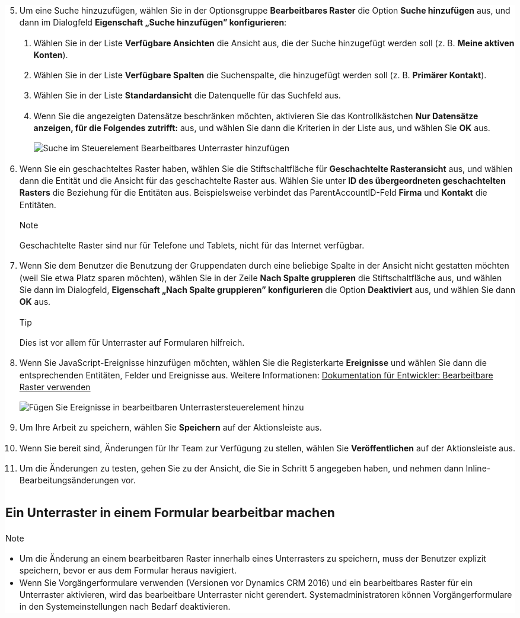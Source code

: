 5.  Um eine Suche hinzuzufügen, wählen Sie in der Optionsgruppe **Bearbeitbares Raster** die Option **Suche hinzufügen** aus, und dann im Dialogfeld **Eigenschaft „Suche hinzufügen” konfigurieren**:  
  
    1.  Wählen Sie in der Liste **Verfügbare Ansichten** die Ansicht aus, die der Suche hinzugefügt werden soll (z. B. **Meine aktiven Konten**).  
  
    2.  Wählen Sie in der Liste **Verfügbare Spalten** die Suchenspalte, die hinzugefügt werden soll (z. B. **Primärer Kontakt**).  
  
    3.  Wählen Sie in der Liste **Standardansicht** die Datenquelle für das Suchfeld aus.  
  
    4.  Wenn Sie die angezeigten Datensätze beschränken möchten, aktivieren Sie das Kontrollkästchen **Nur Datensätze anzeigen, für die Folgendes zutrifft:** aus, und wählen Sie dann die Kriterien in der Liste aus, und wählen Sie **OK** aus.  
  
         ![Suche im Steuerelement Bearbeitbares Unterraster hinzufügen](media/add-lookup-in-editable-grid-control.png "Suche im Steuerelement Bearbeitbares Unterraster hinzufügen")  
     
6.  Wenn Sie ein geschachteltes Raster haben, wählen Sie die Stiftschaltfläche für **Geschachtelte Rasteransicht** aus, und wählen dann die Entität und die Ansicht für das geschachtelte Raster aus. Wählen Sie unter **ID des übergeordneten geschachtelten Rasters** die Beziehung für die Entitäten aus. Beispielsweise verbindet das ParentAccountID-Feld **Firma** und **Kontakt** die Entitäten.  
  
    > [!NOTE]
    >  Geschachtelte Raster sind nur für Telefone und Tablets, nicht für das Internet verfügbar.  
  
7.  Wenn Sie dem Benutzer die Benutzung der Gruppendaten durch eine beliebige Spalte in der Ansicht nicht gestatten möchten (weil Sie etwa Platz sparen möchten), wählen Sie in der Zeile **Nach Spalte gruppieren** die Stiftschaltfläche aus, und wählen Sie dann im Dialogfeld, **Eigenschaft „Nach Spalte gruppieren” konfigurieren** die Option **Deaktiviert** aus, und wählen Sie dann **OK** aus.  
  
    > [!TIP]
    >  Dies ist vor allem für Unterraster auf Formularen hilfreich.  
  
8.  Wenn Sie JavaScript-Ereignisse hinzufügen möchten, wählen Sie die Registerkarte **Ereignisse** und wählen Sie dann die entsprechenden Entitäten, Felder und Ereignisse aus. Weitere Informationen: [Dokumentation für Entwickler: Bearbeitbare Raster verwenden](/dynamics365/customer-engagement/developer/customize-dev/use-editable-grids-dynamics-365.md)  
  
     ![Fügen Sie Ereignisse in bearbeitbaren Unterrastersteuerelement hinzu](media/add-events-in-editable-grid-control.png "Fügen Sie Ereignisse in bearbeitbaren Unterrastersteuerelement hinzu")  
  
9. Um Ihre Arbeit zu speichern, wählen Sie **Speichern** auf der Aktionsleiste aus.  
  
10. Wenn Sie bereit sind, Änderungen für Ihr Team zur Verfügung zu stellen, wählen Sie **Veröffentlichen** auf der Aktionsleiste aus.  
  
11. Um die Änderungen zu testen, gehen Sie zu der Ansicht, die Sie in Schritt 5 angegeben haben, und nehmen dann Inline-Bearbeitungsänderungen vor.  
  
## <a name="make-a-sub-grid-on-a-form-editable"></a>Ein Unterraster in einem Formular bearbeitbar machen

> [!NOTE] 
> - Um die Änderung an einem bearbeitbaren Raster innerhalb eines Unterrasters zu speichern, muss der Benutzer explizit speichern, bevor er aus dem Formular heraus navigiert.
> - Wenn Sie Vorgängerformulare verwenden (Versionen vor Dynamics CRM 2016) und ein bearbeitbares Raster für ein Unterraster aktivieren, wird das bearbeitbare Unterraster nicht gerendert. Systemadministratoren können Vorgängerformulare in den Systemeinstellungen nach Bedarf deaktivieren.
  